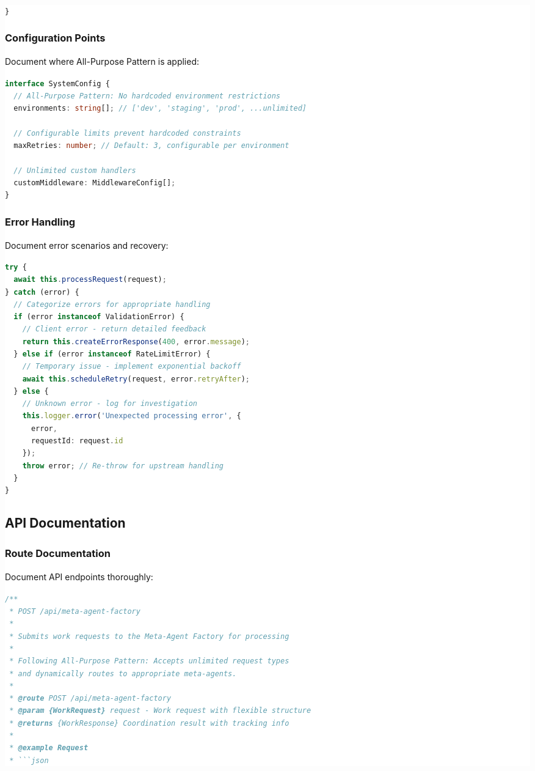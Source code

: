 ```typescript
}
```

### Configuration Points
Document where All-Purpose Pattern is applied:

```typescript
interface SystemConfig {
  // All-Purpose Pattern: No hardcoded environment restrictions
  environments: string[]; // ['dev', 'staging', 'prod', ...unlimited]
  
  // Configurable limits prevent hardcoded constraints
  maxRetries: number; // Default: 3, configurable per environment
  
  // Unlimited custom handlers
  customMiddleware: MiddlewareConfig[];
}
```

### Error Handling
Document error scenarios and recovery:

```typescript
try {
  await this.processRequest(request);
} catch (error) {
  // Categorize errors for appropriate handling
  if (error instanceof ValidationError) {
    // Client error - return detailed feedback
    return this.createErrorResponse(400, error.message);
  } else if (error instanceof RateLimitError) {
    // Temporary issue - implement exponential backoff
    await this.scheduleRetry(request, error.retryAfter);
  } else {
    // Unknown error - log for investigation
    this.logger.error('Unexpected processing error', { 
      error, 
      requestId: request.id 
    });
    throw error; // Re-throw for upstream handling
  }
}
```

## API Documentation

### Route Documentation
Document API endpoints thoroughly:

```typescript
/**
 * POST /api/meta-agent-factory
 * 
 * Submits work requests to the Meta-Agent Factory for processing
 * 
 * Following All-Purpose Pattern: Accepts unlimited request types
 * and dynamically routes to appropriate meta-agents.
 * 
 * @route POST /api/meta-agent-factory
 * @param {WorkRequest} request - Work request with flexible structure
 * @returns {WorkResponse} Coordination result with tracking info
 * 
 * @example Request
 * ```json
```